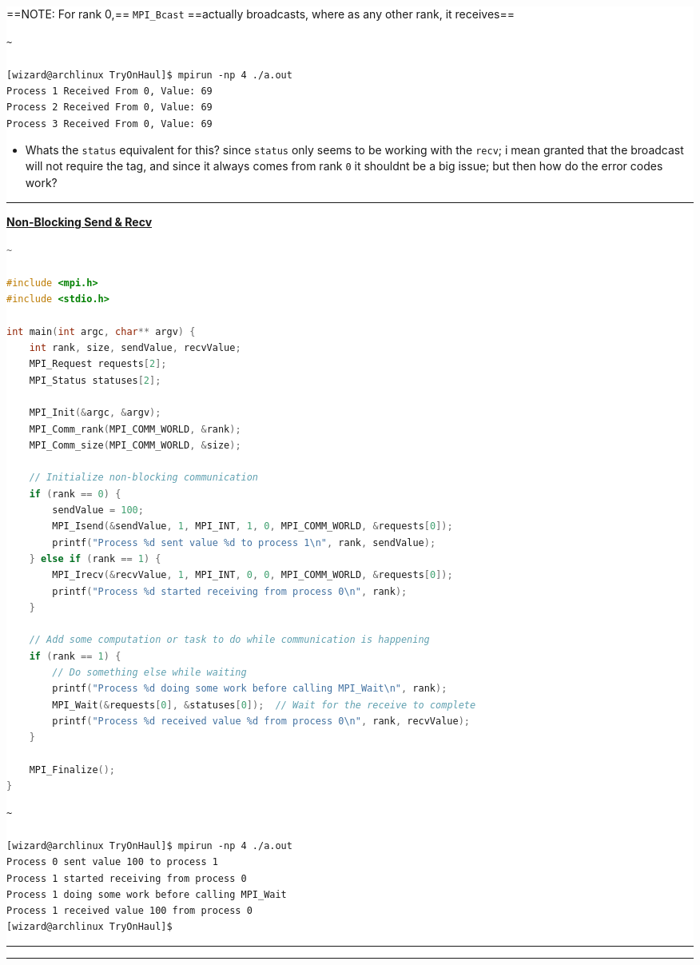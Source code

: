 ==NOTE: For rank 0,== `MPI_Bcast` ==actually broadcasts, where as any other rank, it receives==
```
~

[wizard@archlinux TryOnHaul]$ mpirun -np 4 ./a.out
Process 1 Received From 0, Value: 69
Process 2 Received From 0, Value: 69
Process 3 Received From 0, Value: 69
```
- Whats the `status` equivalent for this? since `status` only seems to be working with the `recv`; i mean granted that the broadcast will not require the tag, and since it always comes from rank `0` it shouldnt be a big issue; but then how do the error codes work?

---

[**Non-Blocking Send & Recv**](#non-blocking-send-and-receives)

```c
~

#include <mpi.h>
#include <stdio.h>

int main(int argc, char** argv) {
    int rank, size, sendValue, recvValue;
    MPI_Request requests[2];
    MPI_Status statuses[2];

    MPI_Init(&argc, &argv);
    MPI_Comm_rank(MPI_COMM_WORLD, &rank);
    MPI_Comm_size(MPI_COMM_WORLD, &size);

    // Initialize non-blocking communication
    if (rank == 0) {
        sendValue = 100;
        MPI_Isend(&sendValue, 1, MPI_INT, 1, 0, MPI_COMM_WORLD, &requests[0]);
        printf("Process %d sent value %d to process 1\n", rank, sendValue);
    } else if (rank == 1) {
        MPI_Irecv(&recvValue, 1, MPI_INT, 0, 0, MPI_COMM_WORLD, &requests[0]);
        printf("Process %d started receiving from process 0\n", rank);
    }

    // Add some computation or task to do while communication is happening
    if (rank == 1) {
        // Do something else while waiting
        printf("Process %d doing some work before calling MPI_Wait\n", rank);
        MPI_Wait(&requests[0], &statuses[0]);  // Wait for the receive to complete
        printf("Process %d received value %d from process 0\n", rank, recvValue);
    }

    MPI_Finalize();
}
```
```
~

[wizard@archlinux TryOnHaul]$ mpirun -np 4 ./a.out
Process 0 sent value 100 to process 1
Process 1 started receiving from process 0
Process 1 doing some work before calling MPI_Wait
Process 1 received value 100 from process 0
[wizard@archlinux TryOnHaul]$
```
---

---
